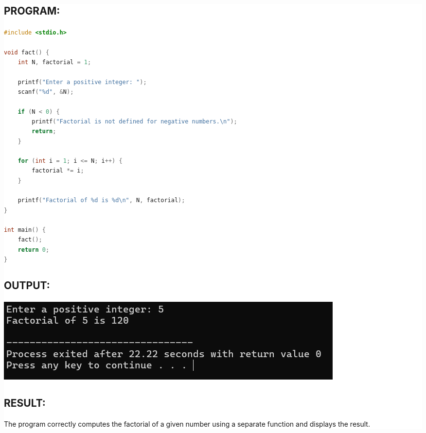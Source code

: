## PROGRAM:
``` c
#include <stdio.h>

void fact() {
    int N, factorial = 1;

    printf("Enter a positive integer: ");
    scanf("%d", &N);

    if (N < 0) {
        printf("Factorial is not defined for negative numbers.\n");
        return;
    }

    for (int i = 1; i <= N; i++) {
        factorial *= i;
    }

    printf("Factorial of %d is %d\n", N, factorial);
}

int main() {
    fact();
    return 0;
}

```

## OUTPUT:
![OUTPUT](./outputs/img5.png)
## RESULT:
The program correctly computes the factorial of a given number using a separate function and displays the result.
 
